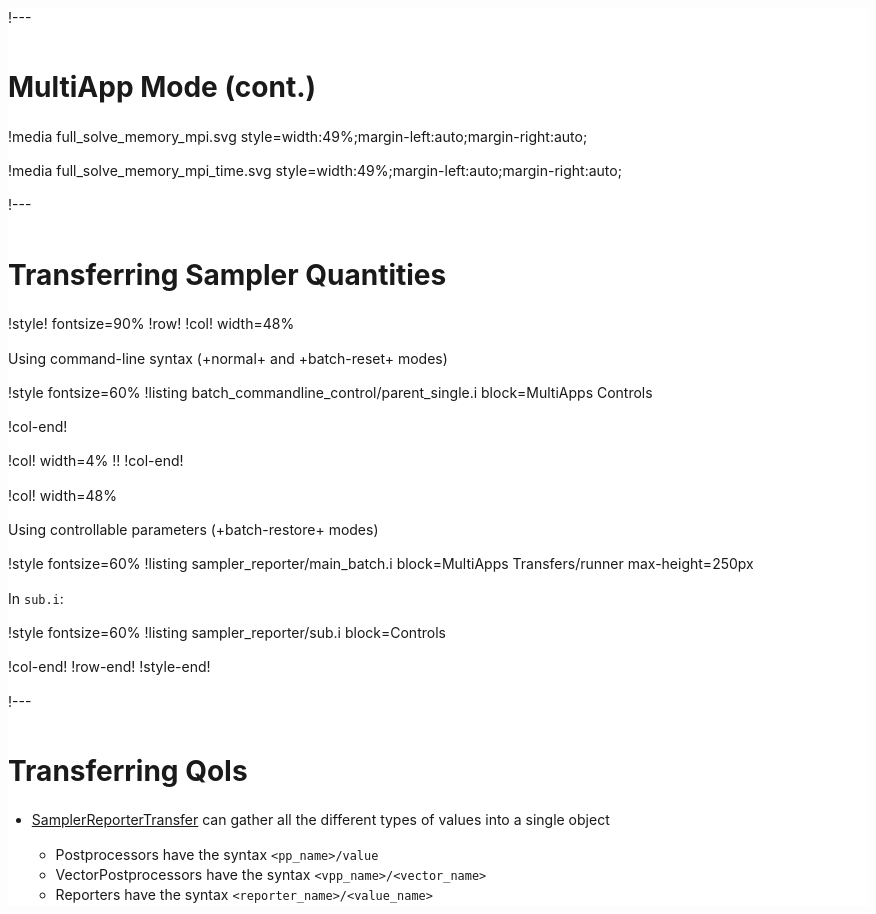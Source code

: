 !---

# MultiApp Mode (cont.)

!media full_solve_memory_mpi.svg style=width:49%;margin-left:auto;margin-right:auto;

!media full_solve_memory_mpi_time.svg style=width:49%;margin-left:auto;margin-right:auto;

!---

# Transferring Sampler Quantities

!style! fontsize=90%
!row!
!col! width=48%

Using command-line syntax (+normal+ and +batch-reset+ modes)

!style fontsize=60%
!listing batch_commandline_control/parent_single.i
         block=MultiApps Controls

!col-end!

!col! width=4%
!!
!col-end!

!col! width=48%

Using controllable parameters (+batch-restore+ modes)

!style fontsize=60%
!listing sampler_reporter/main_batch.i
         block=MultiApps Transfers/runner
         max-height=250px

In `sub.i`:

!style fontsize=60%
!listing sampler_reporter/sub.i
         block=Controls

!col-end!
!row-end!
!style-end!

!---


# Transferring QoIs

- [SamplerReporterTransfer](SamplerReporterTransfer.md) can gather all the different types of values into a single object

  - Postprocessors have the syntax `<pp_name>/value`
  - VectorPostprocessors have the syntax `<vpp_name>/<vector_name>`
  - Reporters have the syntax `<reporter_name>/<value_name>`
